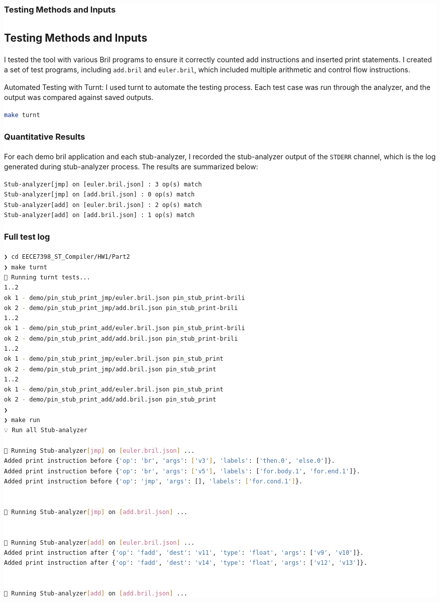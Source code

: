 ### Testing Methods and Inputs

## Testing Methods and Inputs
I tested the tool with various Bril programs to ensure it correctly counted add instructions and inserted print statements. I created a set of test programs, including `add.bril` and `euler.bril`, which included multiple arithmetic and control flow instructions.

Automated Testing with Turnt: I used turnt to automate the testing process. Each test case was run through the analyzer, and the output was compared against saved outputs.

```bash
make turnt
```

### Quantitative Results
For each demo bril application and each stub-analyzer, I recorded the stub-analyzer output of the `STDERR` channel, which is the log generated during stub-analyzer process. The results are summarized below:

```log
Stub-analyzer[jmp] on [euler.bril.json] : 3 op(s) match 
Stub-analyzer[jmp] on [add.bril.json] : 0 op(s) match 
Stub-analyzer[add] on [euler.bril.json] : 2 op(s) match 
Stub-analyzer[add] on [add.bril.json] : 1 op(s) match 
```

### Full test log
```bash
❯ cd EECE7398_ST_Compiler/HW1/Part2
❯ make turnt
🧪 Running turnt tests...
1..2
ok 1 - demo/pin_stub_print_jmp/euler.bril.json pin_stub_print-brili
ok 2 - demo/pin_stub_print_jmp/add.bril.json pin_stub_print-brili
1..2
ok 1 - demo/pin_stub_print_add/euler.bril.json pin_stub_print-brili
ok 2 - demo/pin_stub_print_add/add.bril.json pin_stub_print-brili
1..2
ok 1 - demo/pin_stub_print_jmp/euler.bril.json pin_stub_print
ok 2 - demo/pin_stub_print_jmp/add.bril.json pin_stub_print
1..2
ok 1 - demo/pin_stub_print_add/euler.bril.json pin_stub_print
ok 2 - demo/pin_stub_print_add/add.bril.json pin_stub_print
❯ 
❯ make run
💡 Run all Stub-analyzer

🚀 Running Stub-analyzer[jmp] on [euler.bril.json] ...
Added print instruction before {'op': 'br', 'args': ['v3'], 'labels': ['then.0', 'else.0']}.
Added print instruction before {'op': 'br', 'args': ['v5'], 'labels': ['for.body.1', 'for.end.1']}.
Added print instruction before {'op': 'jmp', 'args': [], 'labels': ['for.cond.1']}.


🚀 Running Stub-analyzer[jmp] on [add.bril.json] ...


🚀 Running Stub-analyzer[add] on [euler.bril.json] ...
Added print instruction after {'op': 'fadd', 'dest': 'v11', 'type': 'float', 'args': ['v9', 'v10']}.
Added print instruction after {'op': 'fadd', 'dest': 'v14', 'type': 'float', 'args': ['v12', 'v13']}.


🚀 Running Stub-analyzer[add] on [add.bril.json] ...
```